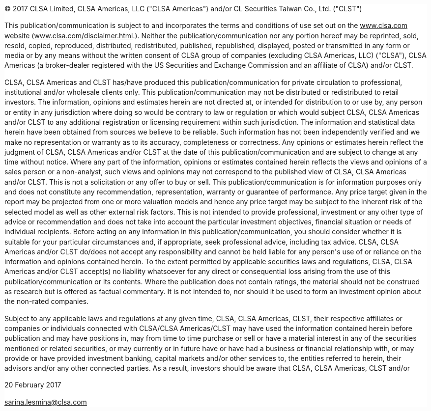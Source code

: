 © 2017 CLSA Limited, CLSA Americas, LLC ("CLSA Americas") and/or CL Securities Taiwan Co., Ltd. ("CLST")

This publication/communication is subject to and incorporates the terms and conditions of use set out on the www.clsa.com website (www.clsa.com/disclaimer.html.). Neither the publication/communication nor any portion hereof may be reprinted, sold, resold, copied, reproduced, distributed, redistributed, published, republished, displayed, posted or transmitted in any form or media or by any means without the written consent of CLSA group of companies (excluding CLSA Americas, LLC) ("CLSA"), CLSA Americas (a broker-dealer registered with the US Securities and Exchange Commission and an affiliate of CLSA) and/or CLST.

CLSA, CLSA Americas and CLST has/have produced this publication/communication for private circulation to professional, institutional and/or wholesale clients only. This publication/communication may not be distributed or redistributed to retail investors. The information, opinions and estimates herein are not directed at, or intended for distribution to or use by, any person or entity in any jurisdiction where doing so would be contrary to law or regulation or which would subject CLSA, CLSA Americas and/or CLST to any additional registration or licensing requirement within such jurisdiction. The information and statistical data herein have been obtained from sources we believe to be reliable. Such information has not been independently verified and we make no representation or warranty as to its accuracy, completeness or correctness. Any opinions or estimates herein reflect the judgment of CLSA, CLSA Americas and/or CLST at the date of this publication/communication and are subject to change at any time without notice. Where any part of the information, opinions or estimates contained herein reflects the views and opinions of a sales person or a non-analyst, such views and opinions may not correspond to the published view of CLSA, CLSA Americas and/or CLST. This is not a solicitation or any offer to buy or sell. This publication/communication is for information purposes only and does not constitute any recommendation, representation, warranty or guarantee of performance. Any price target given in the report may be projected from one or more valuation models and hence any price target may be subject to the inherent risk of the selected model as well as other external risk factors. This is not intended to provide professional, investment or any other type of advice or recommendation and does not take into account the particular investment objectives, financial situation or needs of individual recipients. Before acting on any information in this publication/communication, you should consider whether it is suitable for your particular circumstances and, if appropriate, seek professional advice, including tax advice. CLSA, CLSA Americas and/or CLST do/does not accept any responsibility and cannot be held liable for any person's use of or reliance on the information and opinions contained herein. To the extent permitted by applicable securities laws and regulations, CLSA, CLSA Americas and/or CLST accept(s) no liability whatsoever for any direct or consequential loss arising from the use of this publication/communication or its contents. Where the publication does not contain ratings, the material should not be construed as research but is offered as factual commentary. It is not intended to, nor should it be used to form an investment opinion about the non-rated companies.

Subject to any applicable laws and regulations at any given time, CLSA, CLSA Americas, CLST, their respective affiliates or companies or individuals connected with CLSA/CLSA Americas/CLST may have used the information contained herein before publication and may have positions in, may from time to time purchase or sell or have a material interest in any of the securities mentioned or related securities, or may currently or in future have or have had a business or financial relationship with, or may provide or have provided investment banking, capital markets and/or other services to, the entities referred to herein, their advisors and/or any other connected parties. As a result, investors should be aware that CLSA, CLSA Americas, CLST and/or

20 February 2017

sarina.lesmina@clsa.com
